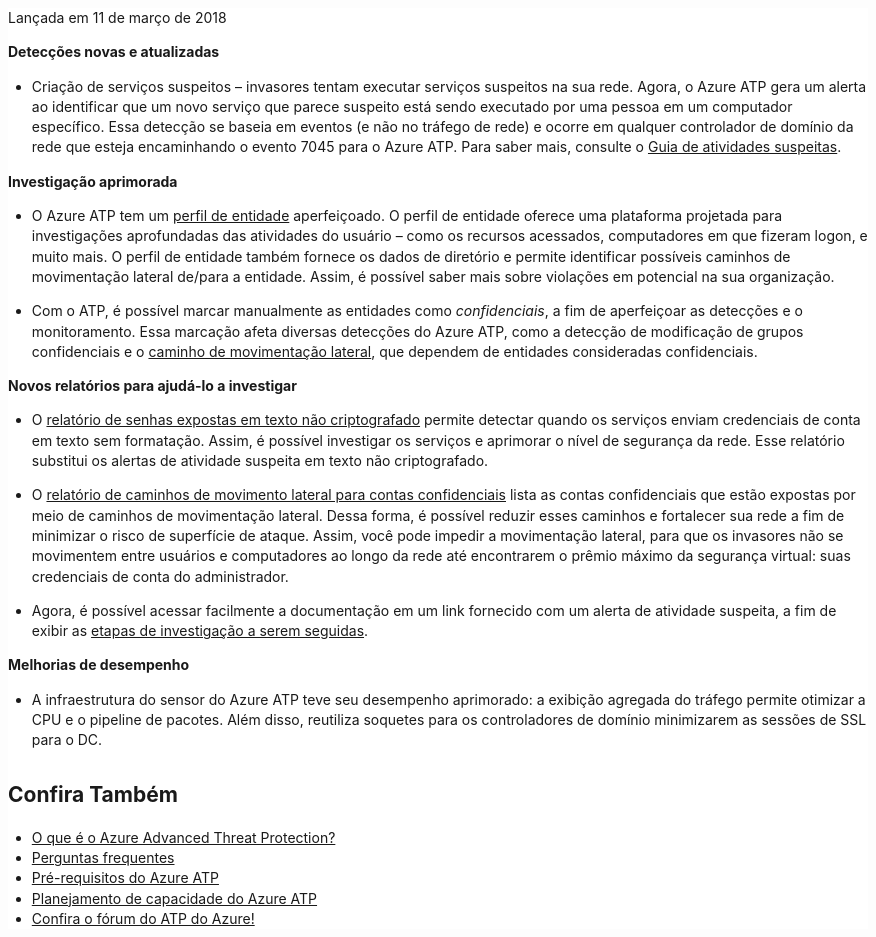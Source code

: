 Lançada em 11 de março de 2018

**Detecções novas e atualizadas**
  - Criação de serviços suspeitos – invasores tentam executar serviços suspeitos na sua rede. Agora, o Azure ATP gera um alerta ao identificar que um novo serviço que parece suspeito está sendo executado por uma pessoa em um computador específico. Essa detecção se baseia em eventos (e não no tráfego de rede) e ocorre em qualquer controlador de domínio da rede que esteja encaminhando o evento 7045 para o Azure ATP. Para saber mais, consulte o [Guia de atividades suspeitas](suspicious-activity-guide.md).

**Investigação aprimorada**
  - O Azure ATP tem um [perfil de entidade](entity-profiles.md) aperfeiçoado. O perfil de entidade oferece uma plataforma projetada para investigações aprofundadas das atividades do usuário – como os recursos acessados, computadores em que fizeram logon, e muito mais. O perfil de entidade também fornece os dados de diretório e permite identificar possíveis caminhos de movimentação lateral de/para a entidade. Assim, é possível saber mais sobre violações em potencial na sua organização.

  - Com o ATP, é possível marcar manualmente as entidades como *confidenciais*, a fim de aperfeiçoar as detecções e o monitoramento. Essa marcação afeta diversas detecções do Azure ATP, como a detecção de modificação de grupos confidenciais e o [caminho de movimentação lateral](use-case-lateral-movement-path.md), que dependem de entidades consideradas confidenciais.

**Novos relatórios para ajudá-lo a investigar**
  - O [relatório de senhas expostas em texto não criptografado](reports.md) permite detectar quando os serviços enviam credenciais de conta em texto sem formatação. Assim, é possível investigar os serviços e aprimorar o nível de segurança da rede. Esse relatório substitui os alertas de atividade suspeita em texto não criptografado.
  - O [relatório de caminhos de movimento lateral para contas confidenciais](reports.md) lista as contas confidenciais que estão expostas por meio de caminhos de movimentação lateral. Dessa forma, é possível reduzir esses caminhos e fortalecer sua rede a fim de minimizar o risco de superfície de ataque. Assim, você pode impedir a movimentação lateral, para que os invasores não se movimentem entre usuários e computadores ao longo da rede até encontrarem o prêmio máximo da segurança virtual: suas credenciais de conta do administrador.

- Agora, é possível acessar facilmente a documentação em um link fornecido com um alerta de atividade suspeita, a fim de exibir as [etapas de investigação a serem seguidas](suspicious-activity-guide.md). 

**Melhorias de desempenho**
 - A infraestrutura do sensor do Azure ATP teve seu desempenho aprimorado: a exibição agregada do tráfego permite otimizar a CPU e o pipeline de pacotes. Além disso, reutiliza soquetes para os controladores de domínio minimizarem as sessões de SSL para o DC.

## <a name="see-also"></a>Confira Também
- [O que é o Azure Advanced Threat Protection?](what-is-atp.md)
- [Perguntas frequentes](atp-technical-faq.md)
- [Pré-requisitos do Azure ATP](atp-prerequisites.md)
- [Planejamento de capacidade do Azure ATP](atp-capacity-planning.md)
- [Confira o fórum do ATP do Azure!](https://aka.ms/azureatpcommunity)
